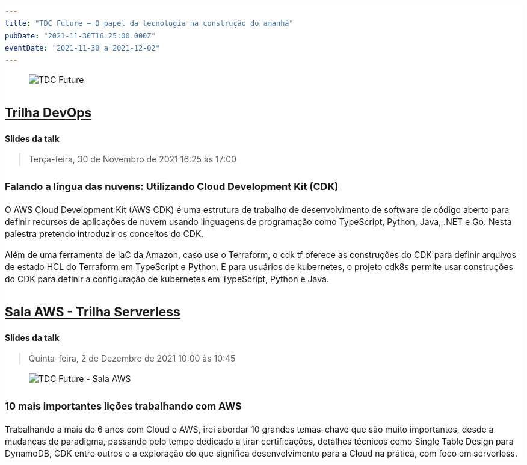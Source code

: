 ```yaml
---
title: "TDC Future — O papel da tecnologia na construção do amanhã"
pubDate: "2021-11-30T16:25:00.000Z"
eventDate: "2021-11-30 a 2021-12-02"
---
```


<figure class="extend">
    <img src="/talks/tdc_future.jpeg" alt="TDC Future" title="TDC Future" style="width: 100%; height: auto;" />
</figure>

## [Trilha DevOps](https://thedevconf.com/tdc/2021/future/trilha-devops)

[**Slides da talk**](https://slides-ibra.s3.us-east-2.amazonaws.com/2021/devOps_lingua_da_nuvem.pdf)

> Terça-feira, 30 de Novembro de 2021
> 16:25 às 17:00

### Falando a língua das nuvens: Utilizando Cloud Development Kit (CDK)

O AWS Cloud Development Kit (AWS CDK) é uma estrutura de trabalho de desenvolvimento de software de código aberto para definir recursos de aplicações de nuvem usando linguagens de programação como TypeScript, Python, Java, .NET e Go. Nesta palestra pretendo introduzir os conceitos do CDK.

Além de uma ferramenta de IaC da Amazon, caso use o Terraform, o cdk tf oferece as construções do CDK para definir arquivos de estado HCL do Terraform em TypeScript e Python. E para usuários de kubernetes, o projeto cdk8s permite usar construções do CDK para definir a configuração de kubernetes em TypeScript, Python e Java.

## [Sala AWS - Trilha Serverless](https://promo.thedevconf.com/future-aws)

[**Slides da talk**](https://slides-ibra.s3.us-east-2.amazonaws.com/2021/10coisas.pdf)

> Quinta-feira, 2 de Dezembro de 2021
> 10:00 às 10:45

<figure class="extend">
    <img src="/talks/10licoes.png" alt="TDC Future - Sala AWS" title="10 mais importantes lições trabalhando com AWS" style="width: 100%; height: auto;" />
</figure>

### 10 mais importantes lições trabalhando com AWS

Trabalhando a mais de 6 anos com Cloud e AWS, irei abordar 10 grandes temas-chave que são muito importantes, desde a mudanças de paradigma, passando pelo tempo dedicado a tirar certificações, detalhes técnicos como Single Table Design para DynamoDB, CDK entre outros e a exploração do que significa desenvolvimento para a Cloud na prática, com foco em serverless.
